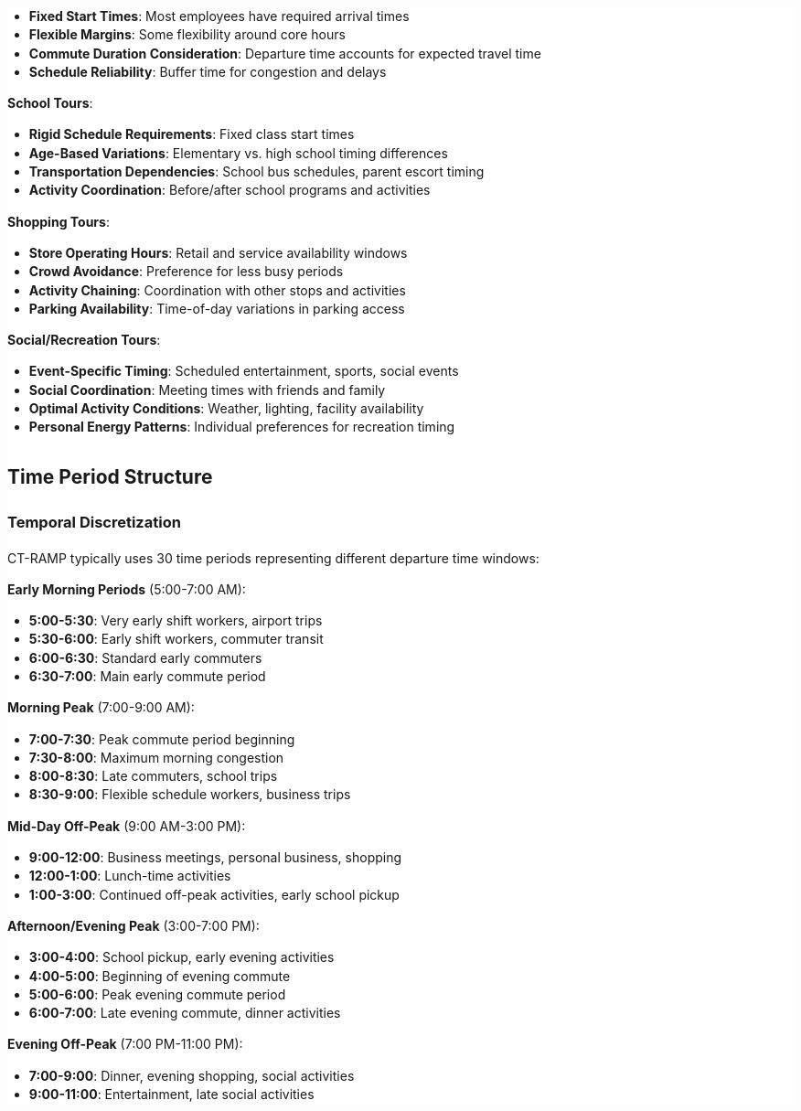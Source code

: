 - **Fixed Start Times**: Most employees have required arrival times
- **Flexible Margins**: Some flexibility around core hours
- **Commute Duration Consideration**: Departure time accounts for expected travel time
- **Schedule Reliability**: Buffer time for congestion and delays

**School Tours**:

- **Rigid Schedule Requirements**: Fixed class start times
- **Age-Based Variations**: Elementary vs. high school timing differences
- **Transportation Dependencies**: School bus schedules, parent escort timing
- **Activity Coordination**: Before/after school programs and activities

**Shopping Tours**:

- **Store Operating Hours**: Retail and service availability windows
- **Crowd Avoidance**: Preference for less busy periods
- **Activity Chaining**: Coordination with other stops and activities
- **Parking Availability**: Time-of-day variations in parking access

**Social/Recreation Tours**:

- **Event-Specific Timing**: Scheduled entertainment, sports, social events
- **Social Coordination**: Meeting times with friends and family
- **Optimal Activity Conditions**: Weather, lighting, facility availability
- **Personal Energy Patterns**: Individual preferences for recreation timing

## Time Period Structure

### Temporal Discretization

CT-RAMP typically uses 30 time periods representing different departure time windows:

**Early Morning Periods** (5:00-7:00 AM):
- **5:00-5:30**: Very early shift workers, airport trips
- **5:30-6:00**: Early shift workers, commuter transit
- **6:00-6:30**: Standard early commuters
- **6:30-7:00**: Main early commute period

**Morning Peak** (7:00-9:00 AM):
- **7:00-7:30**: Peak commute period beginning  
- **7:30-8:00**: Maximum morning congestion
- **8:00-8:30**: Late commuters, school trips
- **8:30-9:00**: Flexible schedule workers, business trips

**Mid-Day Off-Peak** (9:00 AM-3:00 PM):
- **9:00-12:00**: Business meetings, personal business, shopping
- **12:00-1:00**: Lunch-time activities
- **1:00-3:00**: Continued off-peak activities, early school pickup

**Afternoon/Evening Peak** (3:00-7:00 PM):
- **3:00-4:00**: School pickup, early evening activities
- **4:00-5:00**: Beginning of evening commute
- **5:00-6:00**: Peak evening commute period
- **6:00-7:00**: Late evening commute, dinner activities

**Evening Off-Peak** (7:00 PM-11:00 PM):
- **7:00-9:00**: Dinner, evening shopping, social activities
- **9:00-11:00**: Entertainment, late social activities
